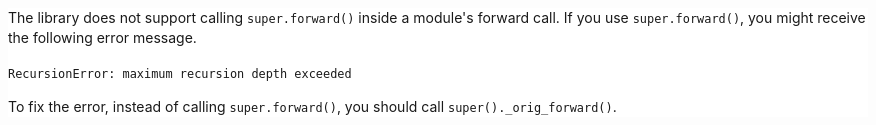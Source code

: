 The library does not support calling `super.forward()` inside a module's forward call\. If you use `super.forward()`, you might receive the following error message\. 

```
RecursionError: maximum recursion depth exceeded
```

To fix the error, instead of calling `super.forward()`, you should call `super()._orig_forward()`\. 